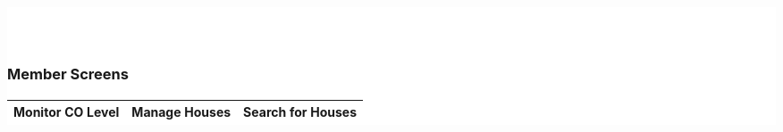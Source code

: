 <br><br>

### Member Screens
| Monitor CO Level | Manage Houses | Search for Houses | 
| ---| ---| ---|